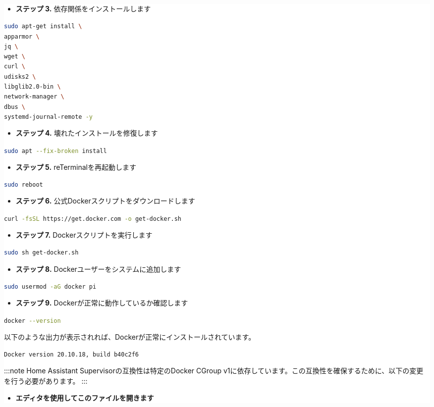 - **ステップ 3.** 依存関係をインストールします

```sh
sudo apt-get install \
apparmor \
jq \
wget \
curl \
udisks2 \
libglib2.0-bin \
network-manager \
dbus \
systemd-journal-remote -y
```

- **ステップ 4.** 壊れたインストールを修復します

```sh
sudo apt --fix-broken install
```

- **ステップ 5.** reTerminalを再起動します

```sh
sudo reboot
```

- **ステップ 6.** 公式Dockerスクリプトをダウンロードします

```sh
curl -fsSL https://get.docker.com -o get-docker.sh
```

- **ステップ 7.** Dockerスクリプトを実行します

```sh
sudo sh get-docker.sh
```

- **ステップ 8.** Dockerユーザーをシステムに追加します

```sh
sudo usermod -aG docker pi
```

- **ステップ 9.** Dockerが正常に動作しているか確認します

```sh
docker --version
```

以下のような出力が表示されれば、Dockerが正常にインストールされています。

```
Docker version 20.10.18, build b40c2f6
```

:::note
Home Assistant Supervisorの互換性は特定のDocker CGroup v1に依存しています。この互換性を確保するために、以下の変更を行う必要があります。
:::

- **エディタを使用してこのファイルを開きます**
